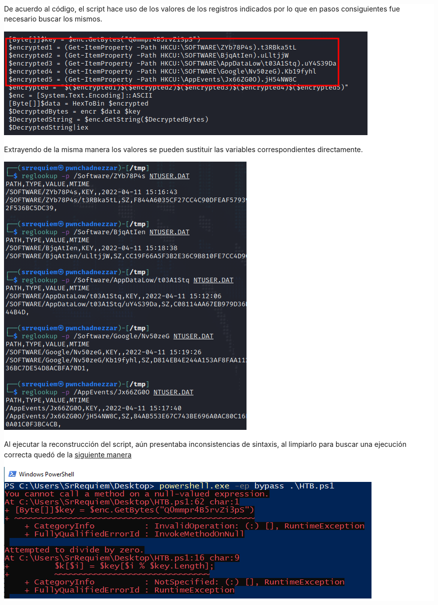 De acuerdo al código, el script hace uso de los valores de los registros indicados por lo que en pasos consiguientes fue necesario buscar los mismos.

![Obtención de valor de registros](images/forensics/golden_persistence/registros.png)

Extrayendo de la misma manera los valores se pueden sustituir las variables correspondientes directamente.

![Valores cifrados](images/forensics/golden_persistence/valores_cifrados.png)

Al ejecutar la reconstrucción del script, aún presentaba inconsistencias de sintaxis, al limpiarlo para buscar una ejecución correcta quedó de la [siguiente manera](#script-completo)

![Ejemplo de inconsistencias](images/forensics/golden_persistence/inconsistencias.png)